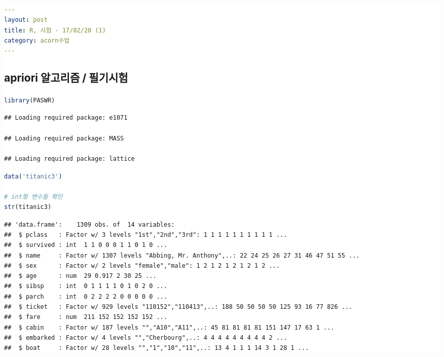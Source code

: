 ```yaml
---
layout: post
title: R, 시험 - 17/02/20 (1)
category: acorn수업
---
```


## apriori 알고리즘 / 필기시험

``` r
library(PASWR)
```

    ## Loading required package: e1071

    ## Loading required package: MASS

    ## Loading required package: lattice

``` r
data('titanic3')

# int형 변수들 확인
str(titanic3)
```

    ## 'data.frame':    1309 obs. of  14 variables:
    ##  $ pclass   : Factor w/ 3 levels "1st","2nd","3rd": 1 1 1 1 1 1 1 1 1 1 ...
    ##  $ survived : int  1 1 0 0 0 1 1 0 1 0 ...
    ##  $ name     : Factor w/ 1307 levels "Abbing, Mr. Anthony",..: 22 24 25 26 27 31 46 47 51 55 ...
    ##  $ sex      : Factor w/ 2 levels "female","male": 1 2 1 2 1 2 1 2 1 2 ...
    ##  $ age      : num  29 0.917 2 30 25 ...
    ##  $ sibsp    : int  0 1 1 1 1 0 1 0 2 0 ...
    ##  $ parch    : int  0 2 2 2 2 0 0 0 0 0 ...
    ##  $ ticket   : Factor w/ 929 levels "110152","110413",..: 188 50 50 50 50 125 93 16 77 826 ...
    ##  $ fare     : num  211 152 152 152 152 ...
    ##  $ cabin    : Factor w/ 187 levels "","A10","A11",..: 45 81 81 81 81 151 147 17 63 1 ...
    ##  $ embarked : Factor w/ 4 levels "","Cherbourg",..: 4 4 4 4 4 4 4 4 4 2 ...
    ##  $ boat     : Factor w/ 28 levels "","1","10","11",..: 13 4 1 1 1 14 3 1 28 1 ...